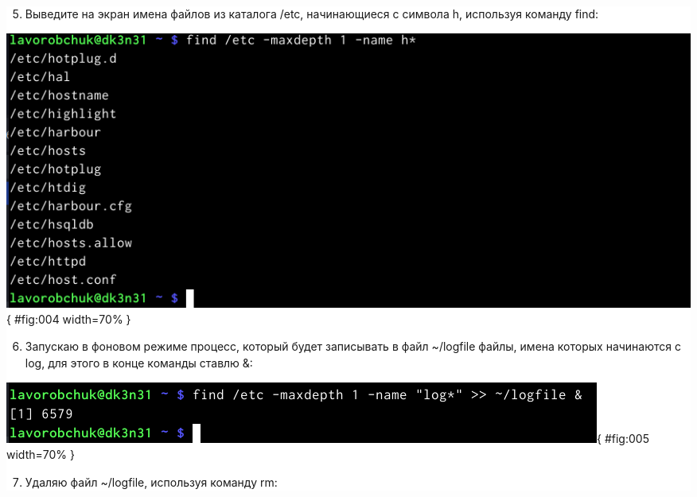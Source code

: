 5. Выведите на экран имена файлов из каталога /etc, начинающиеся с символа h, используя команду find: 

![Вывод файлов, имена которых начинаются с символа h.](image/4.jpg){ #fig:004 width=70% }

6. Запускаю в фоновом режиме процесс, который будет записывать в файл ~/logfile файлы, имена которых начинаются с log, для этого в конце команды ставлю &: 

![Запуск процесса в фоновом режиме.](image/5.jpg){ #fig:005 width=70% }

7. Удаляю файл ~/logfile, используя команду rm:

